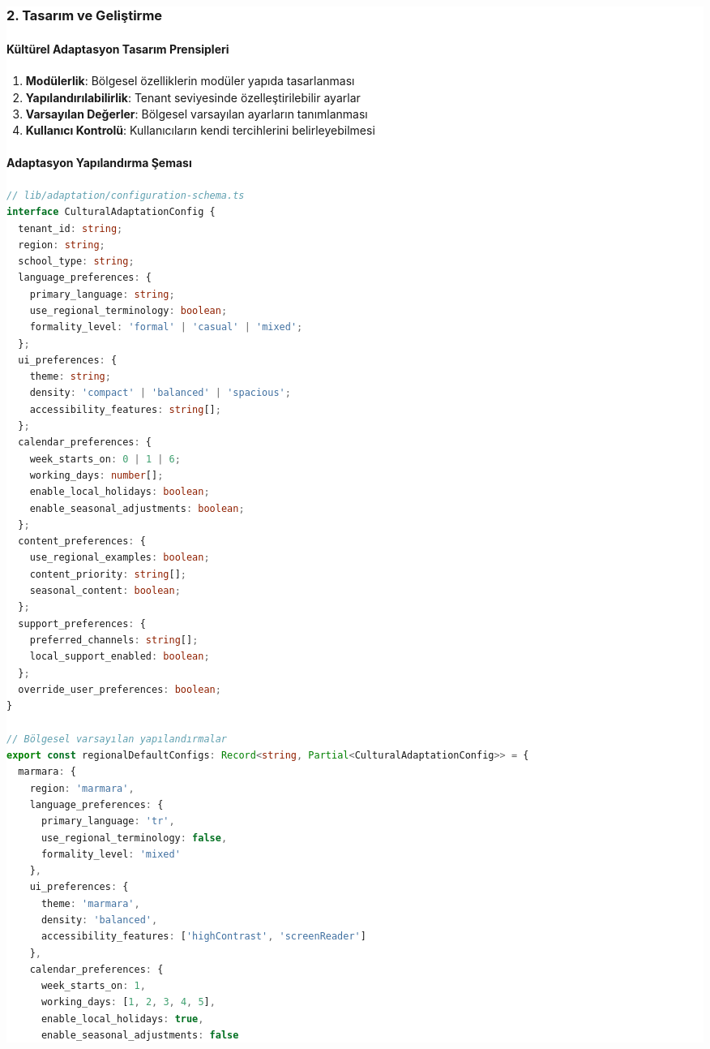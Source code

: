 ### 2. Tasarım ve Geliştirme

#### Kültürel Adaptasyon Tasarım Prensipleri

1. **Modülerlik**: Bölgesel özelliklerin modüler yapıda tasarlanması
2. **Yapılandırılabilirlik**: Tenant seviyesinde özelleştirilebilir ayarlar
3. **Varsayılan Değerler**: Bölgesel varsayılan ayarların tanımlanması
4. **Kullanıcı Kontrolü**: Kullanıcıların kendi tercihlerini belirleyebilmesi

#### Adaptasyon Yapılandırma Şeması

```typescript
// lib/adaptation/configuration-schema.ts
interface CulturalAdaptationConfig {
  tenant_id: string;
  region: string;
  school_type: string;
  language_preferences: {
    primary_language: string;
    use_regional_terminology: boolean;
    formality_level: 'formal' | 'casual' | 'mixed';
  };
  ui_preferences: {
    theme: string;
    density: 'compact' | 'balanced' | 'spacious';
    accessibility_features: string[];
  };
  calendar_preferences: {
    week_starts_on: 0 | 1 | 6;
    working_days: number[];
    enable_local_holidays: boolean;
    enable_seasonal_adjustments: boolean;
  };
  content_preferences: {
    use_regional_examples: boolean;
    content_priority: string[];
    seasonal_content: boolean;
  };
  support_preferences: {
    preferred_channels: string[];
    local_support_enabled: boolean;
  };
  override_user_preferences: boolean;
}

// Bölgesel varsayılan yapılandırmalar
export const regionalDefaultConfigs: Record<string, Partial<CulturalAdaptationConfig>> = {
  marmara: {
    region: 'marmara',
    language_preferences: {
      primary_language: 'tr',
      use_regional_terminology: false,
      formality_level: 'mixed'
    },
    ui_preferences: {
      theme: 'marmara',
      density: 'balanced',
      accessibility_features: ['highContrast', 'screenReader']
    },
    calendar_preferences: {
      week_starts_on: 1,
      working_days: [1, 2, 3, 4, 5],
      enable_local_holidays: true,
      enable_seasonal_adjustments: false
```